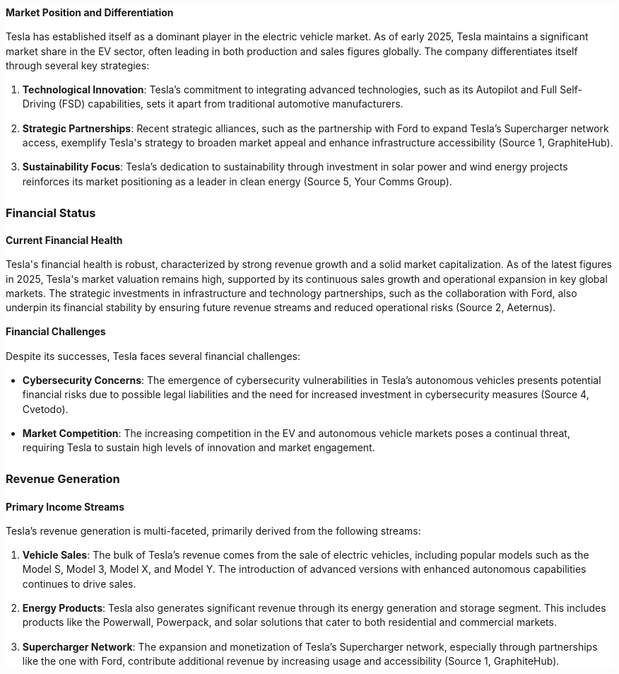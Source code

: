 **Market Position and Differentiation**

Tesla has established itself as a dominant player in the electric vehicle market. As of early 2025, Tesla maintains a significant market share in the EV sector, often leading in both production and sales figures globally. The company differentiates itself through several key strategies:

1. **Technological Innovation**: Tesla’s commitment to integrating advanced technologies, such as its Autopilot and Full Self-Driving (FSD) capabilities, sets it apart from traditional automotive manufacturers.

2. **Strategic Partnerships**: Recent strategic alliances, such as the partnership with Ford to expand Tesla’s Supercharger network access, exemplify Tesla's strategy to broaden market appeal and enhance infrastructure accessibility (Source 1, GraphiteHub).

3. **Sustainability Focus**: Tesla’s dedication to sustainability through investment in solar power and wind energy projects reinforces its market positioning as a leader in clean energy (Source 5, Your Comms Group).

### Financial Status

**Current Financial Health**

Tesla's financial health is robust, characterized by strong revenue growth and a solid market capitalization. As of the latest figures in 2025, Tesla's market valuation remains high, supported by its continuous sales growth and operational expansion in key global markets. The strategic investments in infrastructure and technology partnerships, such as the collaboration with Ford, also underpin its financial stability by ensuring future revenue streams and reduced operational risks (Source 2, Aeternus).

**Financial Challenges**

Despite its successes, Tesla faces several financial challenges:

- **Cybersecurity Concerns**: The emergence of cybersecurity vulnerabilities in Tesla’s autonomous vehicles presents potential financial risks due to possible legal liabilities and the need for increased investment in cybersecurity measures (Source 4, Cvetodo).

- **Market Competition**: The increasing competition in the EV and autonomous vehicle markets poses a continual threat, requiring Tesla to sustain high levels of innovation and market engagement.

### Revenue Generation

**Primary Income Streams**

Tesla’s revenue generation is multi-faceted, primarily derived from the following streams:

1. **Vehicle Sales**: The bulk of Tesla’s revenue comes from the sale of electric vehicles, including popular models such as the Model S, Model 3, Model X, and Model Y. The introduction of advanced versions with enhanced autonomous capabilities continues to drive sales.

2. **Energy Products**: Tesla also generates significant revenue through its energy generation and storage segment. This includes products like the Powerwall, Powerpack, and solar solutions that cater to both residential and commercial markets.

3. **Supercharger Network**: The expansion and monetization of Tesla’s Supercharger network, especially through partnerships like the one with Ford, contribute additional revenue by increasing usage and accessibility (Source 1, GraphiteHub).
